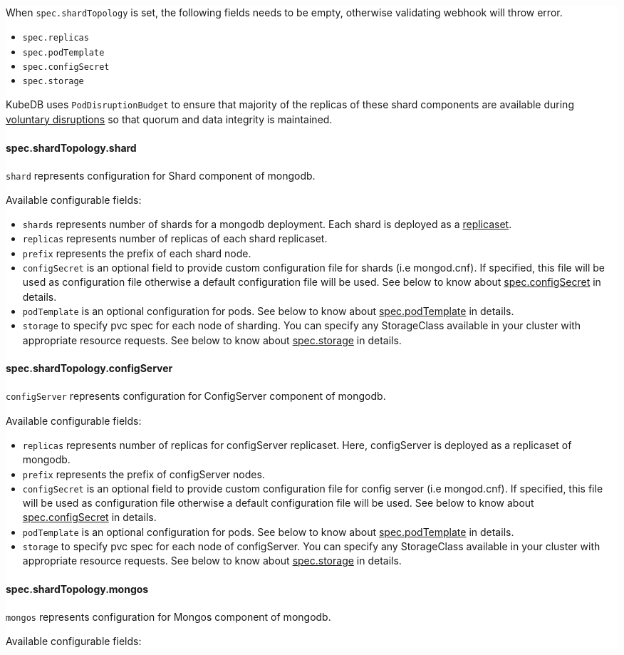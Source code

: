 When `spec.shardTopology` is set, the following fields needs to be empty, otherwise validating webhook will throw error.

- `spec.replicas`
- `spec.podTemplate`
- `spec.configSecret`
- `spec.storage`

KubeDB uses `PodDisruptionBudget` to ensure that majority of the replicas of these shard components are available during [voluntary disruptions](https://kubernetes.io/docs/concepts/workloads/pods/disruptions/#voluntary-and-involuntary-disruptions) so that quorum and data integrity is maintained.

#### spec.shardTopology.shard

`shard` represents configuration for Shard component of mongodb.

Available configurable fields:

- `shards` represents number of shards for a mongodb deployment. Each shard is deployed as a [replicaset](/docs/v2021.11.24/guides/mongodb/clustering/replication_concept).
- `replicas` represents number of replicas of each shard replicaset.
- `prefix` represents the prefix of each shard node.
- `configSecret` is an optional field to provide custom configuration file for shards (i.e mongod.cnf). If specified, this file will be used as configuration file otherwise a default configuration file will be used. See below to know about [spec.configSecret](/docs/v2021.11.24/guides/mongodb/concepts/mongodb#specconfigsecret) in details.
- `podTemplate` is an optional configuration for pods. See below to know about [spec.podTemplate](/docs/v2021.11.24/guides/mongodb/concepts/mongodb#specpodtemplate) in details.
- `storage` to specify pvc spec for each node of sharding. You can specify any StorageClass available in your cluster with appropriate resource requests. See below to know about [spec.storage](/docs/v2021.11.24/guides/mongodb/concepts/mongodb#specstorage) in details.

#### spec.shardTopology.configServer

`configServer` represents configuration for ConfigServer component of mongodb.

Available configurable fields:

- `replicas` represents number of replicas for configServer replicaset. Here, configServer is deployed as a replicaset of mongodb.
- `prefix` represents the prefix of configServer nodes.
- `configSecret` is an optional field to provide custom configuration file for config server (i.e mongod.cnf). If specified, this file will be used as configuration file otherwise a default configuration file will be used. See below to know about [spec.configSecret](/docs/v2021.11.24/guides/mongodb/concepts/mongodb#specconfigsecret) in details.
- `podTemplate` is an optional configuration for pods. See below to know about [spec.podTemplate](/docs/v2021.11.24/guides/mongodb/concepts/mongodb#specpodtemplate) in details.
- `storage` to specify pvc spec for each node of configServer. You can specify any StorageClass available in your cluster with appropriate resource requests. See below to know about [spec.storage](/docs/v2021.11.24/guides/mongodb/concepts/mongodb#specstorage) in details.

#### spec.shardTopology.mongos

`mongos` represents configuration for Mongos component of mongodb.

Available configurable fields:
